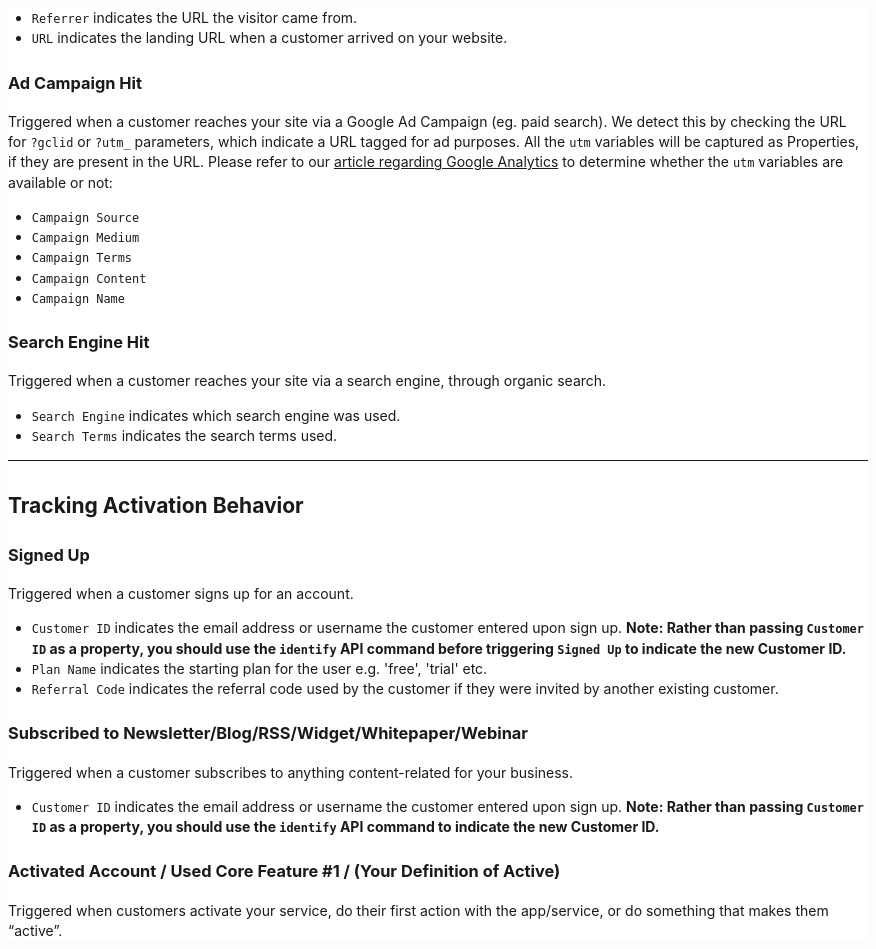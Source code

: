 * `Referrer` indicates the URL the visitor came from.
* `URL` indicates the landing URL when a customer arrived on your website.

### Ad Campaign Hit

Triggered when a customer reaches your site via a Google Ad Campaign (eg. paid search). We detect this by checking the URL for `?gclid` or `?utm_` parameters, which indicate a URL tagged for ad purposes. All the `utm` variables will be captured as Properties, if they are present in the URL. Please refer to our [article regarding Google Analytics][ga-utm] to determine whether the `utm` variables are available or not:

* `Campaign Source`
* `Campaign Medium`
* `Campaign Terms`
* `Campaign Content`
* `Campaign Name`

[ga-utm]: /integrations/utm-variables#google-analytics-8217-auto-tagging-vs-manual-tagging

### Search Engine Hit

Triggered when a customer reaches your site via a search engine, through organic search.

* `Search Engine` indicates which search engine was used.
* `Search Terms` indicates the search terms used.

---

## Tracking Activation Behavior

### Signed Up

Triggered when a customer signs up for an account.

* `Customer ID` indicates the email address or username the customer entered upon sign up. **Note: Rather than passing `Customer ID` as a property, you should use the `identify` API command before triggering `Signed Up` to indicate the new Customer ID.**
* `Plan Name` indicates the starting plan for the user e.g. 'free', 'trial' etc.
* `Referral Code` indicates the referral code used by the customer if they were invited by another existing customer.

### Subscribed to Newsletter/Blog/RSS/Widget/Whitepaper/Webinar

Triggered when a customer subscribes to anything content-related for your business.

* `Customer ID` indicates the email address or username the customer entered upon sign up. **Note: Rather than passing `Customer ID` as a property, you should use the `identify` API command to indicate the new Customer ID.**

### Activated Account / Used Core Feature #1 / (Your Definition of Active)

Triggered when customers activate your service, do their first action with the app/service, or do something that makes them “active”.


[funnels]: /tools/funnels
[metrics]: /tools/metrics